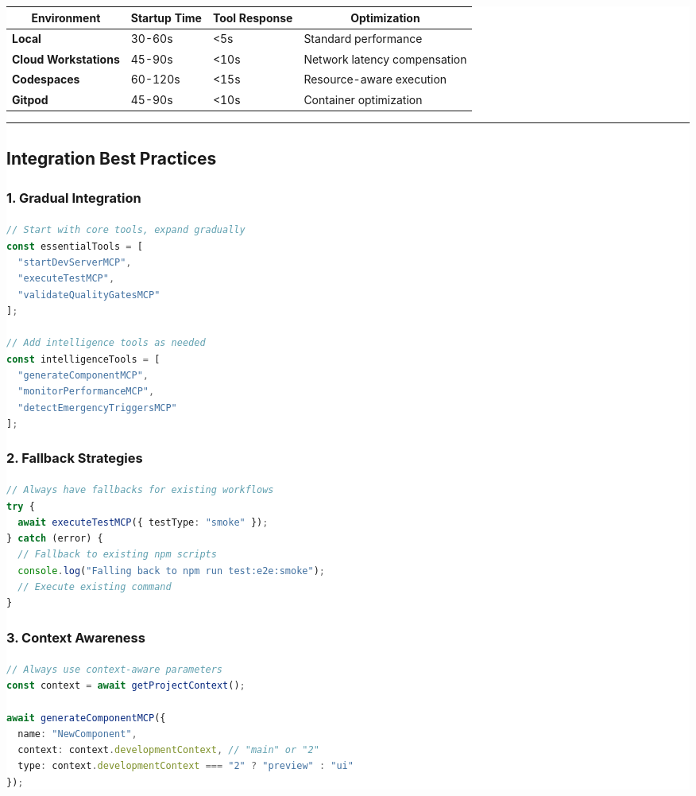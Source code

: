 | Environment | Startup Time | Tool Response | Optimization |
|-------------|--------------|---------------|--------------|
| **Local** | 30-60s | <5s | Standard performance |
| **Cloud Workstations** | 45-90s | <10s | Network latency compensation |
| **Codespaces** | 60-120s | <15s | Resource-aware execution |
| **Gitpod** | 45-90s | <10s | Container optimization |

---

## Integration Best Practices

### 1. Gradual Integration
```typescript
// Start with core tools, expand gradually
const essentialTools = [
  "startDevServerMCP",
  "executeTestMCP",
  "validateQualityGatesMCP"
];

// Add intelligence tools as needed
const intelligenceTools = [
  "generateComponentMCP",
  "monitorPerformanceMCP",
  "detectEmergencyTriggersMCP"
];
```

### 2. Fallback Strategies
```typescript
// Always have fallbacks for existing workflows
try {
  await executeTestMCP({ testType: "smoke" });
} catch (error) {
  // Fallback to existing npm scripts
  console.log("Falling back to npm run test:e2e:smoke");
  // Execute existing command
}
```

### 3. Context Awareness
```typescript
// Always use context-aware parameters
const context = await getProjectContext();

await generateComponentMCP({
  name: "NewComponent",
  context: context.developmentContext, // "main" or "2"
  type: context.developmentContext === "2" ? "preview" : "ui"
});
```
